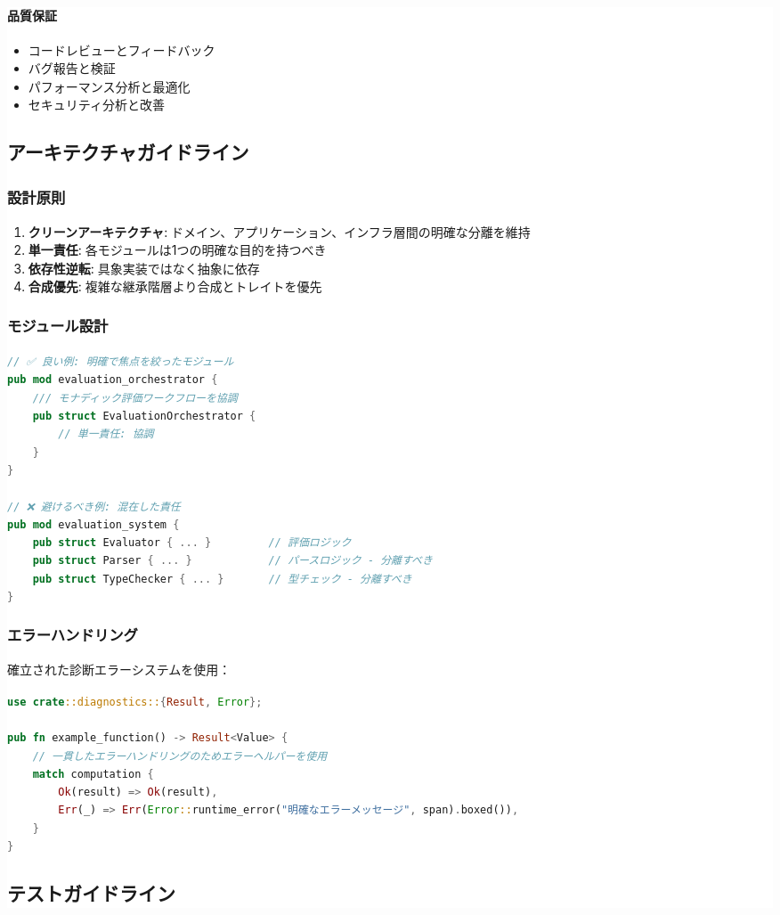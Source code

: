 #### 品質保証
- コードレビューとフィードバック
- バグ報告と検証
- パフォーマンス分析と最適化
- セキュリティ分析と改善

## アーキテクチャガイドライン

### 設計原則

1. **クリーンアーキテクチャ**: ドメイン、アプリケーション、インフラ層間の明確な分離を維持
2. **単一責任**: 各モジュールは1つの明確な目的を持つべき
3. **依存性逆転**: 具象実装ではなく抽象に依存
4. **合成優先**: 複雑な継承階層より合成とトレイトを優先

### モジュール設計

```rust
// ✅ 良い例: 明確で焦点を絞ったモジュール
pub mod evaluation_orchestrator {
    /// モナディック評価ワークフローを協調
    pub struct EvaluationOrchestrator {
        // 単一責任: 協調
    }
}

// ❌ 避けるべき例: 混在した責任
pub mod evaluation_system {
    pub struct Evaluator { ... }         // 評価ロジック
    pub struct Parser { ... }            // パースロジック - 分離すべき
    pub struct TypeChecker { ... }       // 型チェック - 分離すべき
}
```

### エラーハンドリング

確立された診断エラーシステムを使用：

```rust
use crate::diagnostics::{Result, Error};

pub fn example_function() -> Result<Value> {
    // 一貫したエラーハンドリングのためエラーヘルパーを使用
    match computation {
        Ok(result) => Ok(result),
        Err(_) => Err(Error::runtime_error("明確なエラーメッセージ", span).boxed()),
    }
}
```

## テストガイドライン
